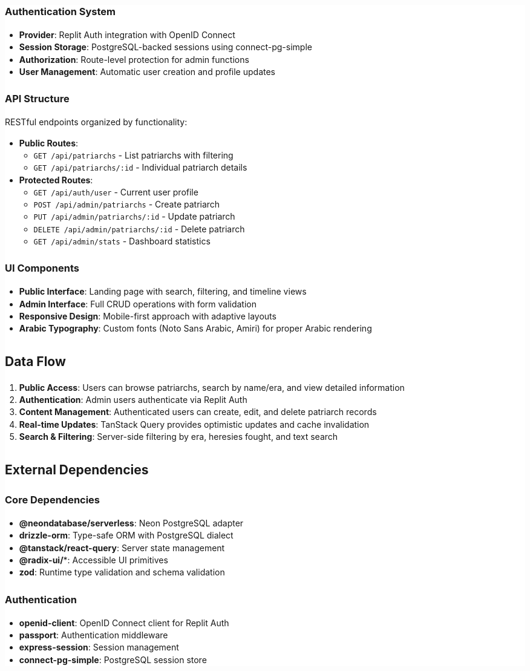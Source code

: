 ### Authentication System
- **Provider**: Replit Auth integration with OpenID Connect
- **Session Storage**: PostgreSQL-backed sessions using connect-pg-simple
- **Authorization**: Route-level protection for admin functions
- **User Management**: Automatic user creation and profile updates

### API Structure
RESTful endpoints organized by functionality:

- **Public Routes**: 
  - `GET /api/patriarchs` - List patriarchs with filtering
  - `GET /api/patriarchs/:id` - Individual patriarch details
- **Protected Routes**:
  - `GET /api/auth/user` - Current user profile
  - `POST /api/admin/patriarchs` - Create patriarch
  - `PUT /api/admin/patriarchs/:id` - Update patriarch
  - `DELETE /api/admin/patriarchs/:id` - Delete patriarch
  - `GET /api/admin/stats` - Dashboard statistics

### UI Components
- **Public Interface**: Landing page with search, filtering, and timeline views
- **Admin Interface**: Full CRUD operations with form validation
- **Responsive Design**: Mobile-first approach with adaptive layouts
- **Arabic Typography**: Custom fonts (Noto Sans Arabic, Amiri) for proper Arabic rendering

## Data Flow

1. **Public Access**: Users can browse patriarchs, search by name/era, and view detailed information
2. **Authentication**: Admin users authenticate via Replit Auth
3. **Content Management**: Authenticated users can create, edit, and delete patriarch records
4. **Real-time Updates**: TanStack Query provides optimistic updates and cache invalidation
5. **Search & Filtering**: Server-side filtering by era, heresies fought, and text search

## External Dependencies

### Core Dependencies
- **@neondatabase/serverless**: Neon PostgreSQL adapter
- **drizzle-orm**: Type-safe ORM with PostgreSQL dialect
- **@tanstack/react-query**: Server state management
- **@radix-ui/***: Accessible UI primitives
- **zod**: Runtime type validation and schema validation

### Authentication
- **openid-client**: OpenID Connect client for Replit Auth
- **passport**: Authentication middleware
- **express-session**: Session management
- **connect-pg-simple**: PostgreSQL session store
